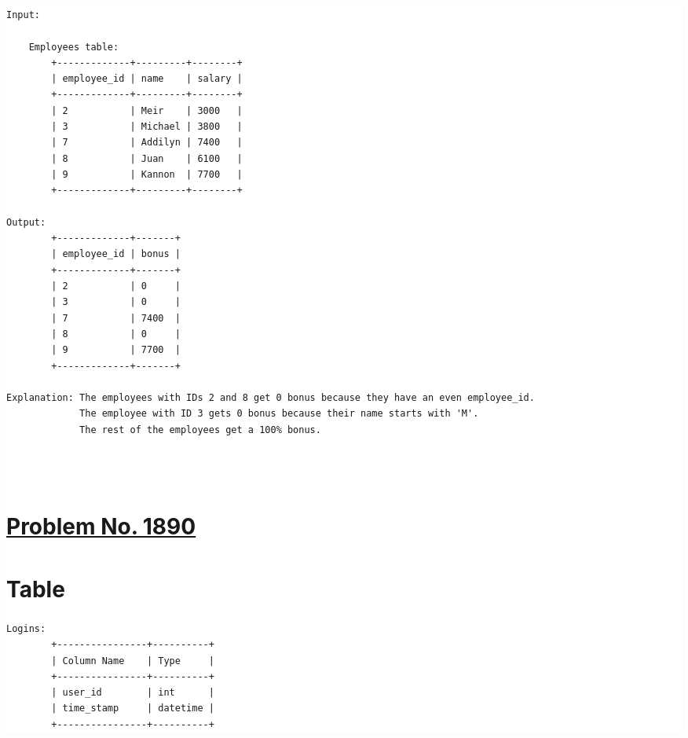     Input: 

        Employees table:
            +-------------+---------+--------+
            | employee_id | name    | salary |
            +-------------+---------+--------+
            | 2           | Meir    | 3000   |
            | 3           | Michael | 3800   |
            | 7           | Addilyn | 7400   |
            | 8           | Juan    | 6100   |
            | 9           | Kannon  | 7700   |
            +-------------+---------+--------+

    Output:
            +-------------+-------+
            | employee_id | bonus |
            +-------------+-------+
            | 2           | 0     |
            | 3           | 0     |
            | 7           | 7400  |
            | 8           | 0     |
            | 9           | 7700  |
            +-------------+-------+

    Explanation: The employees with IDs 2 and 8 get 0 bonus because they have an even employee_id.
                 The employee with ID 3 gets 0 bonus because their name starts with 'M'.
                 The rest of the employees get a 100% bonus.

<br/>
<br/>

# [Problem No. 1890](src/TheLatestLoginIn2020)

# Table

    Logins:
            +----------------+----------+
            | Column Name    | Type     |
            +----------------+----------+
            | user_id        | int      |
            | time_stamp     | datetime |
            +----------------+----------+

